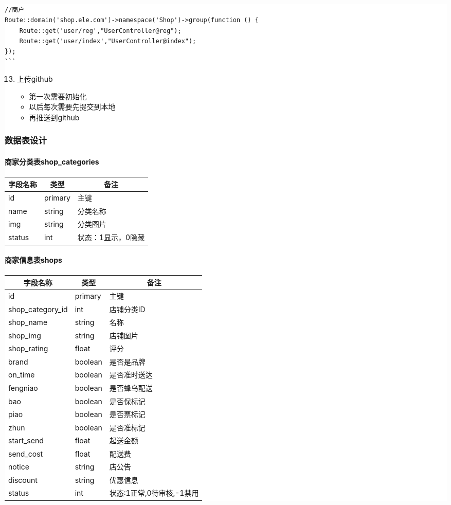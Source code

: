     //商户
    Route::domain('shop.ele.com')->namespace('Shop')->group(function () {
        Route::get('user/reg',"UserController@reg");
        Route::get('user/index',"UserController@index");
    });
    ```

13. 上传github

    * 第一次需要初始化
    * 以后每次需要先提交到本地
    * 再推送到github

### 数据表设计

#### 商家分类表shop_categories

| 字段名称 | 类型    | 备注               |
| -------- | ------- | ------------------ |
| id       | primary | 主键               |
| name     | string  | 分类名称           |
| img      | string  | 分类图片           |
| status   | int     | 状态：1显示，0隐藏 |

#### 商家信息表shops

| 字段名称         | 类型    | 备注                      |
| ---------------- | ------- | ------------------------- |
| id               | primary | 主键                      |
| shop_category_id | int     | 店铺分类ID                |
| shop_name        | string  | 名称                      |
| shop_img         | string  | 店铺图片                  |
| shop_rating      | float   | 评分                      |
| brand            | boolean | 是否是品牌                |
| on_time          | boolean | 是否准时送达              |
| fengniao         | boolean | 是否蜂鸟配送              |
| bao              | boolean | 是否保标记                |
| piao             | boolean | 是否票标记                |
| zhun             | boolean | 是否准标记                |
| start_send       | float   | 起送金额                  |
| send_cost        | float   | 配送费                    |
| notice           | string  | 店公告                    |
| discount         | string  | 优惠信息                  |
| status           | int     | 状态:1正常,0待审核,-1禁用 |
